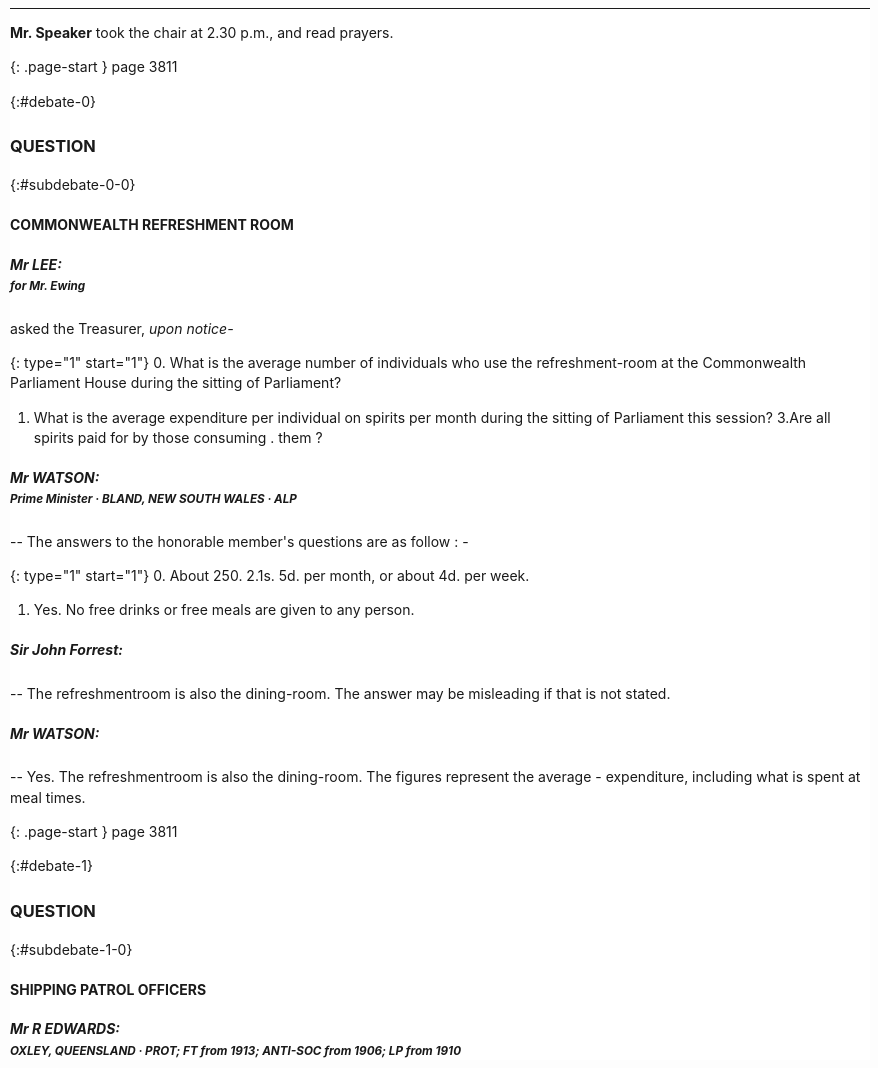 
----


 **Mr. Speaker** took the chair at 2.30 p.m., and read prayers. 

{: .page-start }
page 3811

{:#debate-0}
### QUESTION

{:#subdebate-0-0}
#### COMMONWEALTH REFRESHMENT ROOM

##### Mr LEE:<br><small class="text-muted">for Mr. Ewing</small>

asked the Treasurer,  *upon notice-* 

{: type="1" start="1"}
0. What is the average number of individuals who use the refreshment-room at the Commonwealth Parliament House during the sitting of Parliament? 
1. What is the average expenditure per individual on spirits per month during the sitting of Parliament this session? 3.Are all spirits paid for by those consuming . them ? 

##### Mr WATSON:<br><small class="text-muted">Prime Minister &middot; BLAND, NEW SOUTH WALES &middot; ALP</small>

-- The answers to the honorable member's questions are as follow :  - 

{: type="1" start="1"}
0. About 250. 2.1s. 5d. per month, or about 4d. per week. 
1. Yes. No free drinks or free meals are given to any person. 

##### Sir John Forrest:

-- The refreshmentroom is also the dining-room. The answer may be misleading if that is not stated. 

##### Mr WATSON:

-- Yes. The refreshmentroom is also the dining-room. The figures represent the average - expenditure, including what is spent at meal times. 

{: .page-start }
page 3811

{:#debate-1}
### QUESTION

{:#subdebate-1-0}
#### SHIPPING PATROL OFFICERS

##### Mr R EDWARDS:<br><small class="text-muted">OXLEY, QUEENSLAND &middot; PROT; FT from 1913; ANTI-SOC from 1906; LP from 1910</small>

